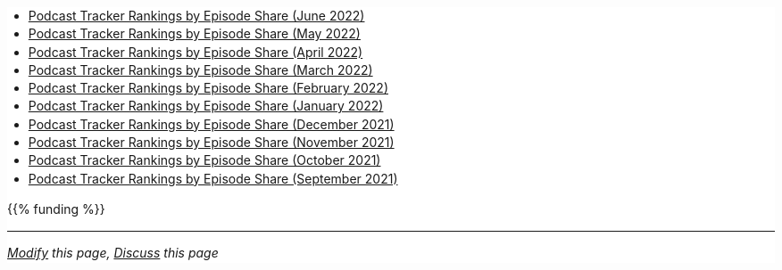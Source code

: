  - [Podcast Tracker Rankings by Episode Share (June 2022)](/archive/podcast-trackers-by-episode-share-june-2022/)
 - [Podcast Tracker Rankings by Episode Share (May 2022)](/archive/podcast-trackers-by-episode-share-may-2022/)
 - [Podcast Tracker Rankings by Episode Share (April 2022)](/archive/podcast-trackers-by-episode-share-april-2022/)
 - [Podcast Tracker Rankings by Episode Share (March 2022)](/archive/podcast-trackers-by-episode-share-march-2022/)
 - [Podcast Tracker Rankings by Episode Share (February 2022)](/archive/podcast-trackers-by-episode-share-february-2022/)
 - [Podcast Tracker Rankings by Episode Share (January 2022)](/archive/podcast-trackers-by-episode-share-january-2022/)
 - [Podcast Tracker Rankings by Episode Share (December 2021)](/archive/podcast-trackers-by-episode-share-december-2021/)
 - [Podcast Tracker Rankings by Episode Share (November 2021)](/archive/podcast-trackers-by-episode-share-november-2021/)
 - [Podcast Tracker Rankings by Episode Share (October 2021)](/archive/podcast-trackers-by-episode-share-october-2021/)
 - [Podcast Tracker Rankings by Episode Share (September 2021)](/archive/podcast-trackers-by-episode-share-september-2021/)

{{% funding %}}

---
*[Modify](https://github.com/skymethod/livewire-web/blob/master/content/posts/archive/podcast-trackers-by-episode-share-2025-02.md) this page, [Discuss](https://github.com/skymethod/livewire-web/discussions) this page*
